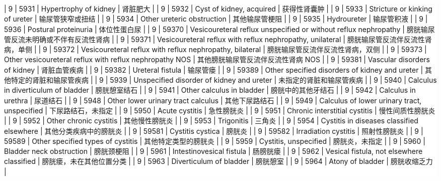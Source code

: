 | 9         | 5931      | Hypertrophy of kidney                                                                                                 | 肾脏肥大                            |
| 9         | 5932      | Cyst of kidney, acquired                                                                                              | 获得性肾囊肿                          |
| 9         | 5933      | Stricture or kinking of ureter                                                                                        | 输尿管狭窄或扭结                        |
| 9         | 5934      | Other ureteric obstruction                                                                                            | 其他输尿管梗阻                         |
| 9         | 5935      | Hydroureter                                                                                                           | 输尿管积液                           |
| 9         | 5936      | Postural proteinuria                                                                                                  | 体位性蛋白尿                          |
| 9         | 59370     | Vesicoureteral reflux unspecified or without reflux nephropathy                                                       | 膀胱输尿管反流未明确或不伴有反流性肾病             |
| 9         | 59371     | Vesicoureteral reflux with reflux nephropathy, unilateral                                                             | 膀胱输尿管反流伴反流性肾病，单侧                |
| 9         | 59372     | Vesicoureteral reflux with reflux nephropathy, bilateral                                                              | 膀胱输尿管反流伴反流性肾病，双侧                |
| 9         | 59373     | Other vesicoureteral reflux with reflux nephropathy NOS                                                               | 其他膀胱输尿管反流伴反流性肾病 NOS             |
| 9         | 59381     | Vascular disorders of kidney                                                                                          | 肾脏血管疾病                          |
| 9         | 59382     | Ureteral fistula                                                                                                      | 输尿管瘘                            |
| 9         | 59389     | Other specified disorders of kidney and ureter                                                                        | 其他特定的肾脏和输尿管疾病                   |
| 9         | 5939      | Unspecified disorder of kidney and ureter                                                                             | 未指定的肾脏和输尿管疾病                    |
| 9         | 5940      | Calculus in diverticulum of bladder                                                                                   | 膀胱憩室结石                          |
| 9         | 5941      | Other calculus in bladder                                                                                             | 膀胱中的其他牙结石                       |
| 9         | 5942      | Calculus in urethra                                                                                                   | 尿道结石                            |
| 9         | 5948      | Other lower urinary tract calculus                                                                                    | 其他下尿路结石                         |
| 9         | 5949      | Calculus of lower urinary tract, unspecified                                                                          | 下尿路结石，未指定                       |
| 9         | 5950      | Acute cystitis                                                                                                        | 急性膀胱炎                           |
| 9         | 5951      | Chronic interstitial cystitis                                                                                         | 慢性间质性膀胱炎                        |
| 9         | 5952      | Other chronic cystitis                                                                                                | 其他慢性膀胱炎                         |
| 9         | 5953      | Trigonitis                                                                                                            | 三角炎                             |
| 9         | 5954      | Cystitis in diseases classified elsewhere                                                                             | 其他分类疾病中的膀胱炎                     |
| 9         | 59581     | Cystitis cystica                                                                                                      | 膀胱炎                             |
| 9         | 59582     | Irradiation cystitis                                                                                                  | 照射性膀胱炎                          |
| 9         | 59589     | Other specified types of cystitis                                                                                     | 其他特定类型的膀胱炎                      |
| 9         | 5959      | Cystitis, unspecified                                                                                                 | 膀胱炎，未指定                         |
| 9         | 5960      | Bladder neck obstruction                                                                                              | 膀胱颈梗阻                           |
| 9         | 5961      | Intestinovesical fistula                                                                                              | 肠膀胱瘘                            |
| 9         | 5962      | Vesical fistula, not elsewhere classified                                                                             | 膀胱瘘，未在其他位置分类                    |
| 9         | 5963      | Diverticulum of bladder                                                                                               | 膀胱憩室                            |
| 9         | 5964      | Atony of bladder                                                                                                      | 膀胱收缩乏力                          |